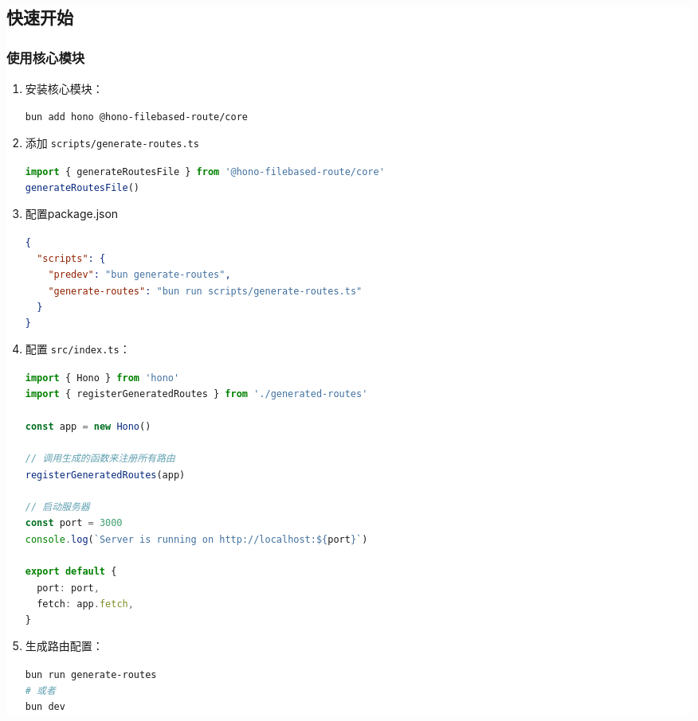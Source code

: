 ## 快速开始

### 使用核心模块

1. 安装核心模块：

   ```bash
   bun add hono @hono-filebased-route/core
   ```

2. 添加 `scripts/generate-routes.ts`

   ```typescript
   import { generateRoutesFile } from '@hono-filebased-route/core'
   generateRoutesFile()
   ```

3. 配置package.json

   ```json
   {
     "scripts": {
       "predev": "bun generate-routes",
       "generate-routes": "bun run scripts/generate-routes.ts"
     }
   }
   ```

4. 配置 `src/index.ts`：

   ```typescript
   import { Hono } from 'hono'
   import { registerGeneratedRoutes } from './generated-routes'

   const app = new Hono()

   // 调用生成的函数来注册所有路由
   registerGeneratedRoutes(app)

   // 启动服务器
   const port = 3000
   console.log(`Server is running on http://localhost:${port}`)

   export default {
     port: port,
     fetch: app.fetch,
   }
   ```

5. 生成路由配置：

   ```bash
   bun run generate-routes
   # 或者
   bun dev
   ```
